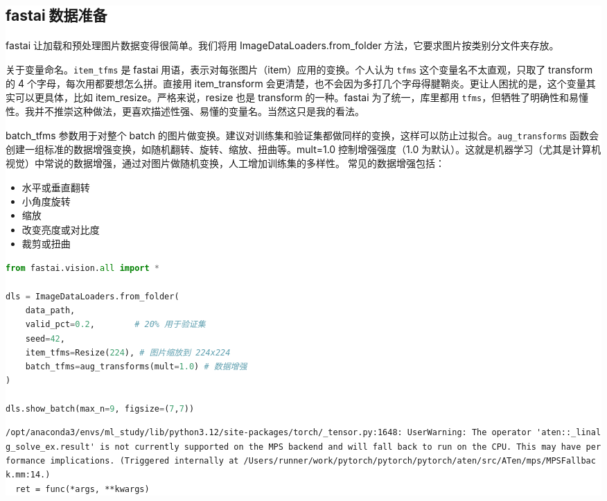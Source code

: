 

## fastai 数据准备

fastai 让加载和预处理图片数据变得很简单。我们将用 ImageDataLoaders.from_folder 方法，它要求图片按类别分文件夹存放。

关于变量命名。`item_tfms` 是 fastai 用语，表示对每张图片（item）应用的变换。个人认为 `tfms` 这个变量名不太直观，只取了 transform 的 4 个字母，每次用都要想怎么拼。直接用 item_transform 会更清楚，也不会因为多打几个字母得腱鞘炎。更让人困扰的是，这个变量其实可以更具体，比如 item_resize。严格来说，resize 也是 transform 的一种。fastai 为了统一，库里都用 `tfms`，但牺牲了明确性和易懂性。我并不推崇这种做法，更喜欢描述性强、易懂的变量名。当然这只是我的看法。

batch_tfms 参数用于对整个 batch 的图片做变换。建议对训练集和验证集都做同样的变换，这样可以防止过拟合。`aug_transforms` 函数会创建一组标准的数据增强变换，如随机翻转、旋转、缩放、扭曲等。mult=1.0 控制增强强度（1.0 为默认）。这就是机器学习（尤其是计算机视觉）中常说的数据增强，通过对图片做随机变换，人工增加训练集的多样性。
常见的数据增强包括：
- 水平或垂直翻转
- 小角度旋转
- 缩放
- 改变亮度或对比度
- 裁剪或扭曲


```python
from fastai.vision.all import *

dls = ImageDataLoaders.from_folder(
    data_path,
    valid_pct=0.2,        # 20% 用于验证集
    seed=42,
    item_tfms=Resize(224), # 图片缩放到 224x224
    batch_tfms=aug_transforms(mult=1.0) # 数据增强
)

dls.show_batch(max_n=9, figsize=(7,7))
```

    /opt/anaconda3/envs/ml_study/lib/python3.12/site-packages/torch/_tensor.py:1648: UserWarning: The operator 'aten::_linalg_solve_ex.result' is not currently supported on the MPS backend and will fall back to run on the CPU. This may have performance implications. (Triggered internally at /Users/runner/work/pytorch/pytorch/pytorch/aten/src/ATen/mps/MPSFallback.mm:14.)
      ret = func(*args, **kwargs)



    